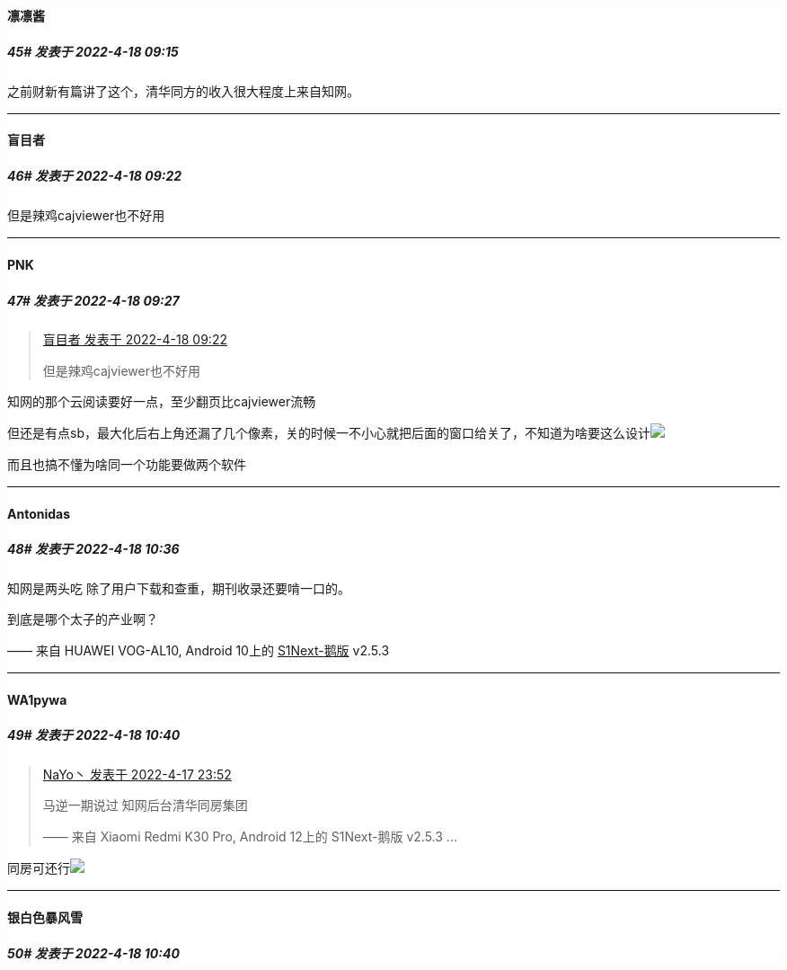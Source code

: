 ####  凛凛酱  
##### 45#       发表于 2022-4-18 09:15

之前财新有篇讲了这个，清华同方的收入很大程度上来自知网。

*****

####  盲目者  
##### 46#       发表于 2022-4-18 09:22

但是辣鸡cajviewer也不好用

*****

####  PNK  
##### 47#       发表于 2022-4-18 09:27

<blockquote><a href="httphttps://bbs.saraba1st.com/2b/forum.php?mod=redirect&amp;goto=findpost&amp;pid=55490999&amp;ptid=2065015" target="_blank">盲目者 发表于 2022-4-18 09:22</a>

但是辣鸡cajviewer也不好用</blockquote>
知网的那个云阅读要好一点，至少翻页比cajviewer流畅

但还是有点sb，最大化后右上角还漏了几个像素，关的时候一不小心就把后面的窗口给关了，不知道为啥要这么设计<img src="https://static.saraba1st.com/image/smiley/face2017/125.png" referrerpolicy="no-referrer">

而且也搞不懂为啥同一个功能要做两个软件

*****

####  Antonidas  
##### 48#       发表于 2022-4-18 10:36

知网是两头吃
除了用户下载和查重，期刊收录还要啃一口的。

到底是哪个太子的产业啊？

—— 来自 HUAWEI VOG-AL10, Android 10上的 [S1Next-鹅版](https://github.com/ykrank/S1-Next/releases) v2.5.3

*****

####  WA1pywa  
##### 49#       发表于 2022-4-18 10:40

<blockquote><a href="httphttps://bbs.saraba1st.com/2b/forum.php?mod=redirect&amp;goto=findpost&amp;pid=55489384&amp;ptid=2065015" target="_blank">NaYo丶 发表于 2022-4-17 23:52</a>

马逆一期说过 知网后台清华同房集团

—— 来自 Xiaomi Redmi K30 Pro, Android 12上的 S1Next-鹅版 v2.5.3 ...</blockquote>
同房可还行<img src="https://static.saraba1st.com/image/smiley/face2017/068.png" referrerpolicy="no-referrer">

*****

####  银白色暴风雪  
##### 50#       发表于 2022-4-18 10:40
